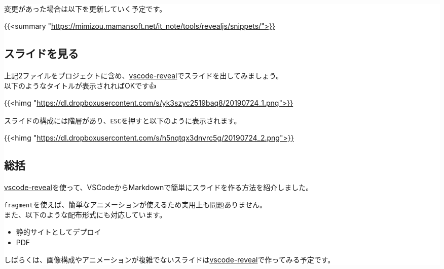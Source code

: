 変更があった場合は以下を更新していく予定です。

{{<summary "https://mimizou.mamansoft.net/it_note/tools/revealjs/snippets/">}}


スライドを見る
--------------

上記2ファイルをプロジェクトに含め、[vscode-reveal]でスライドを出してみましょう。  
以下のようなタイトルが表示されればOKです👍

{{<himg "https://dl.dropboxusercontent.com/s/yk3szyc2519baq8/20190724_1.png">}}

スライドの構成には階層があり、`ESC`を押すと以下のように表示されます。

{{<himg "https://dl.dropboxusercontent.com/s/h5nqtqx3dnvrc5g/20190724_2.png">}}


総括
----

[vscode-reveal]を使って、VSCodeからMarkdownで簡単にスライドを作る方法を紹介しました。

`fragment`を使えば、簡単なアニメーションが使えるため実用上も問題ありません。  
また、以下のような配布形式にも対応しています。

* 静的サイトとしてデプロイ
* PDF

しばらくは、画像構成やアニメーションが複雑でないスライドは[vscode-reveal]で作ってみる予定です。


[vscode-reveal]: https://marketplace.visualstudio.com/items?itemName=evilz.vscode-reveal
[reveal.js]: https://revealjs.com/#/
